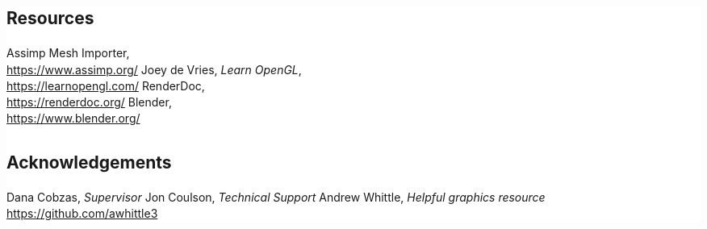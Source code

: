 Resources
---------

Assimp Mesh Importer,\
https://www.assimp.org/ Joey de Vries, *Learn OpenGL*,\
https://learnopengl.com/ RenderDoc,\
https://renderdoc.org/ Blender,\
https://www.blender.org/

Acknowledgements
----------------

Dana Cobzas, *Supervisor* Jon Coulson, *Technical Support* Andrew
Whittle, *Helpful graphics resource*\
https://github.com/awhittle3
